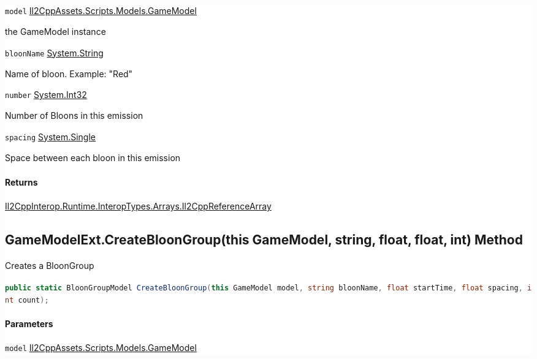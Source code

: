 <a name='BTD_Mod_Helper.Extensions.GameModelExt.CreateBloonEmissions(thisGameModel,string,int,float).model'></a>

`model` [Il2CppAssets.Scripts.Models.GameModel](https://docs.microsoft.com/en-us/dotnet/api/Il2CppAssets.Scripts.Models.GameModel 'Il2CppAssets.Scripts.Models.GameModel')

the GameModel instance

<a name='BTD_Mod_Helper.Extensions.GameModelExt.CreateBloonEmissions(thisGameModel,string,int,float).bloonName'></a>

`bloonName` [System.String](https://docs.microsoft.com/en-us/dotnet/api/System.String 'System.String')

Name of bloon. Example: "Red"

<a name='BTD_Mod_Helper.Extensions.GameModelExt.CreateBloonEmissions(thisGameModel,string,int,float).number'></a>

`number` [System.Int32](https://docs.microsoft.com/en-us/dotnet/api/System.Int32 'System.Int32')

Number of Bloons in this emission

<a name='BTD_Mod_Helper.Extensions.GameModelExt.CreateBloonEmissions(thisGameModel,string,int,float).spacing'></a>

`spacing` [System.Single](https://docs.microsoft.com/en-us/dotnet/api/System.Single 'System.Single')

Space between each bloon in this emission

#### Returns
[Il2CppInterop.Runtime.InteropTypes.Arrays.Il2CppReferenceArray](https://docs.microsoft.com/en-us/dotnet/api/Il2CppInterop.Runtime.InteropTypes.Arrays.Il2CppReferenceArray 'Il2CppInterop.Runtime.InteropTypes.Arrays.Il2CppReferenceArray')

<a name='BTD_Mod_Helper.Extensions.GameModelExt.CreateBloonGroup(thisGameModel,string,float,float,int)'></a>

## GameModelExt.CreateBloonGroup(this GameModel, string, float, float, int) Method

Creates a BloonGroup

```csharp
public static BloonGroupModel CreateBloonGroup(this GameModel model, string bloonName, float startTime, float spacing, int count);
```
#### Parameters

<a name='BTD_Mod_Helper.Extensions.GameModelExt.CreateBloonGroup(thisGameModel,string,float,float,int).model'></a>

`model` [Il2CppAssets.Scripts.Models.GameModel](https://docs.microsoft.com/en-us/dotnet/api/Il2CppAssets.Scripts.Models.GameModel 'Il2CppAssets.Scripts.Models.GameModel')

<a name='BTD_Mod_Helper.Extensions.GameModelExt.CreateBloonGroup(thisGameModel,string,float,float,int).bloonName'></a>
